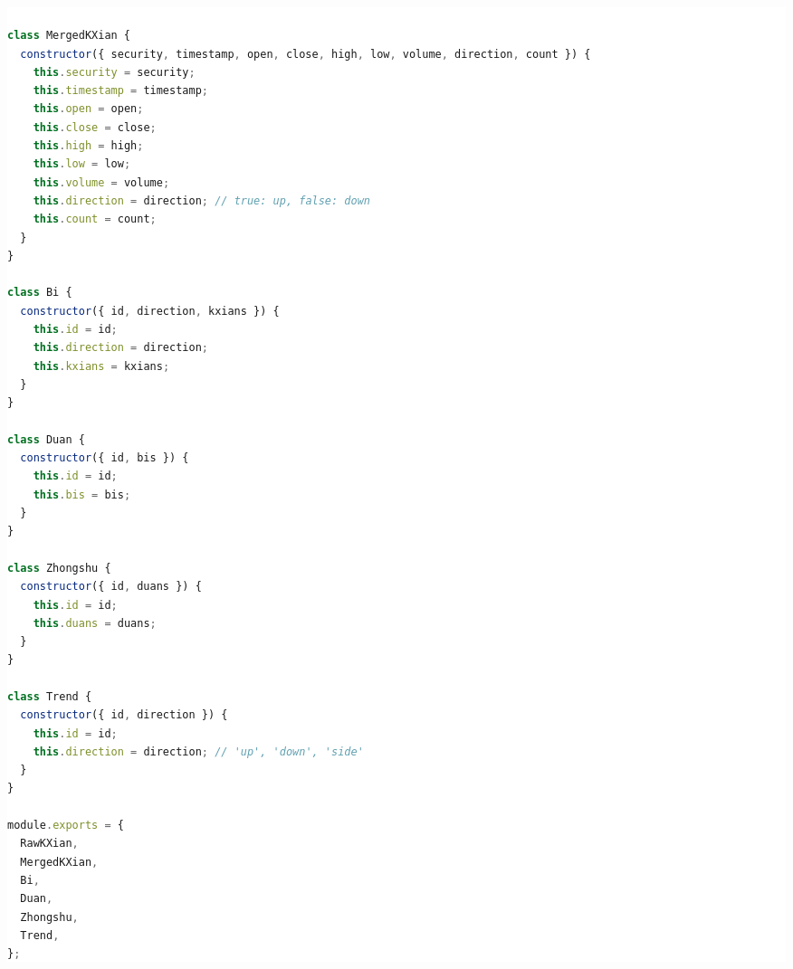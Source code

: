 ```javascript

class MergedKXian {
  constructor({ security, timestamp, open, close, high, low, volume, direction, count }) {
    this.security = security;
    this.timestamp = timestamp;
    this.open = open;
    this.close = close;
    this.high = high;
    this.low = low;
    this.volume = volume;
    this.direction = direction; // true: up, false: down
    this.count = count;
  }
}

class Bi {
  constructor({ id, direction, kxians }) {
    this.id = id;
    this.direction = direction;
    this.kxians = kxians;
  }
}

class Duan {
  constructor({ id, bis }) {
    this.id = id;
    this.bis = bis;
  }
}

class Zhongshu {
  constructor({ id, duans }) {
    this.id = id;
    this.duans = duans;
  }
}

class Trend {
  constructor({ id, direction }) {
    this.id = id;
    this.direction = direction; // 'up', 'down', 'side'
  }
}

module.exports = {
  RawKXian,
  MergedKXian,
  Bi,
  Duan,
  Zhongshu,
  Trend,
};
```
